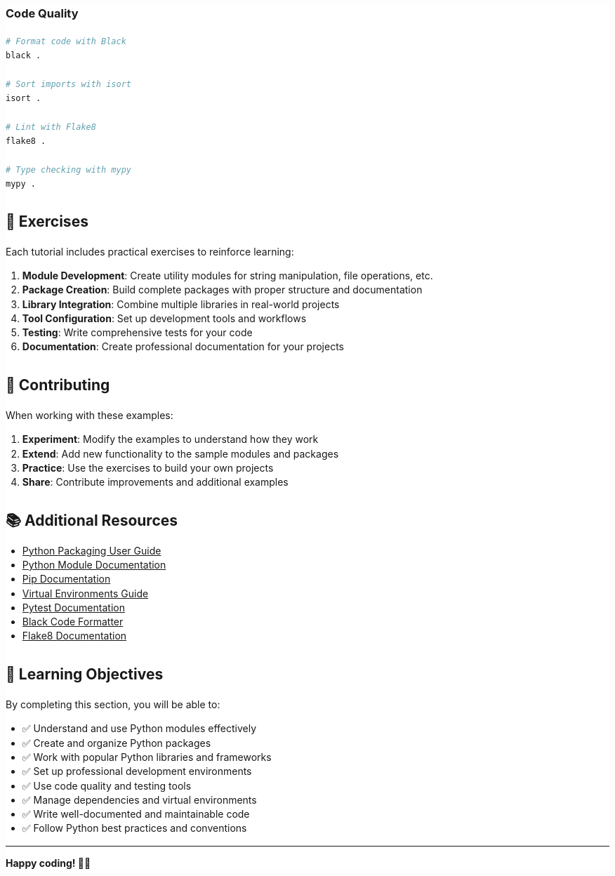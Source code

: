 ### Code Quality

```bash
# Format code with Black
black .

# Sort imports with isort
isort .

# Lint with Flake8
flake8 .

# Type checking with mypy
mypy .
```

## 📝 Exercises

Each tutorial includes practical exercises to reinforce learning:

1. **Module Development**: Create utility modules for string manipulation, file operations, etc.
2. **Package Creation**: Build complete packages with proper structure and documentation
3. **Library Integration**: Combine multiple libraries in real-world projects
4. **Tool Configuration**: Set up development tools and workflows
5. **Testing**: Write comprehensive tests for your code
6. **Documentation**: Create professional documentation for your projects

## 🤝 Contributing

When working with these examples:

1. **Experiment**: Modify the examples to understand how they work
2. **Extend**: Add new functionality to the sample modules and packages
3. **Practice**: Use the exercises to build your own projects
4. **Share**: Contribute improvements and additional examples

## 📚 Additional Resources

- [Python Packaging User Guide](https://packaging.python.org/)
- [Python Module Documentation](https://docs.python.org/3/tutorial/modules.html)
- [Pip Documentation](https://pip.pypa.io/)
- [Virtual Environments Guide](https://docs.python.org/3/tutorial/venv.html)
- [Pytest Documentation](https://docs.pytest.org/)
- [Black Code Formatter](https://black.readthedocs.io/)
- [Flake8 Documentation](https://flake8.pycqa.org/)

## 🎯 Learning Objectives

By completing this section, you will be able to:

- ✅ Understand and use Python modules effectively
- ✅ Create and organize Python packages
- ✅ Work with popular Python libraries and frameworks
- ✅ Set up professional development environments
- ✅ Use code quality and testing tools
- ✅ Manage dependencies and virtual environments
- ✅ Write well-documented and maintainable code
- ✅ Follow Python best practices and conventions

---

**Happy coding! 🐍✨**

